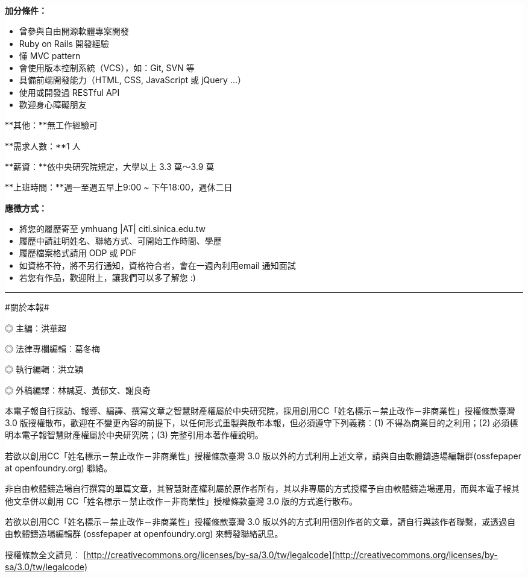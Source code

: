 
**加分條件：**


- 曾參與自由開源軟體專案開發
- Ruby on Rails 開發經驗
- 懂 MVC pattern
- 會使用版本控制系統（VCS），如：Git, SVN 等
- 具備前端開發能力（HTML, CSS, JavaScript 或 jQuery ...）
- 使用或開發過 RESTful API
- 歡迎身心障礙朋友


**其他：**無工作經驗可


**需求人數：**1 人


**薪資：**依中央研究院規定，大學以上 3.3 萬～3.9 萬


**上班時間：**週一至週五早上9:00 ~ 下午18:00，週休二日


**應徵方式：**


- 將您的履歷寄至 ymhuang |AT| citi.sinica.edu.tw
- 履歷中請註明姓名、聯絡方式、可開始工作時間、學歷
- 履歷檔案格式請用 ODP 或 PDF
- 如資格不符，將不另行通知，資格符合者，會在一週內利用email 通知面試
- 若您有作品，歡迎附上，讓我們可以多了解您 :)
___




#關於本報#
 
 
◎ 主編︰洪華超
 
◎ 法律專欄編輯︰葛冬梅
 
◎ 執行編輯︰洪立穎
 
◎ 外稿編譯︰林誠夏、黃郁文、謝良奇
 
本電子報自行採訪、報導、編譯、撰寫文章之智慧財產權屬於中央研究院，採用創用CC「姓名標示－禁止改作－非商業性」授權條款臺灣 3.0 版授權散布，歡迎在不變更內容的前提下，以任何形式重製與散布本報，但必須遵守下列義務︰(1) 不得為商業目的之利用；(2) 必須標明本電子報智慧財產權屬於中央研究院；(3) 完整引用本著作權說明。
 
若欲以創用CC「姓名標示－禁止改作－非商業性」授權條款臺灣 3.0 版以外的方式利用上述文章，請與自由軟體鑄造場編輯群(ossfepaper at openfoundry.org) 聯絡。
 
非自由軟體鑄造場自行撰寫的單篇文章，其智慧財產權利屬於原作者所有，其以非專屬的方式授權予自由軟體鑄造場運用，而與本電子報其他文章併以創用 CC「姓名標示－禁止改作－非商業性」授權條款臺灣 3.0 版的方式進行散布。
 
若欲以創用CC「姓名標示－禁止改作－非商業性」授權條款臺灣 3.0 版以外的方式利用個別作者的文章，請自行與該作者聯繫，或透過自由軟體鑄造場編輯群 (ossfepaper at openfoundry.org) 來轉發聯絡訊息。
 
授權條款全文請見︰
[http://creativecommons.org/licenses/by-sa/3.0/tw/legalcode](http://creativecommons.org/licenses/by-sa/3.0/tw/legalcode)
 